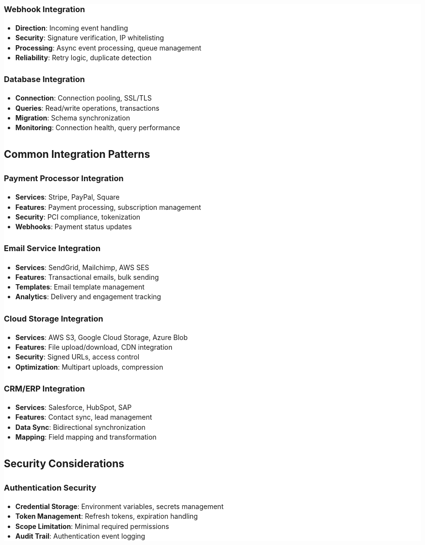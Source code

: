### Webhook Integration

- **Direction**: Incoming event handling
- **Security**: Signature verification, IP whitelisting
- **Processing**: Async event processing, queue management
- **Reliability**: Retry logic, duplicate detection

### Database Integration

- **Connection**: Connection pooling, SSL/TLS
- **Queries**: Read/write operations, transactions
- **Migration**: Schema synchronization
- **Monitoring**: Connection health, query performance

## Common Integration Patterns

### Payment Processor Integration

- **Services**: Stripe, PayPal, Square
- **Features**: Payment processing, subscription management
- **Security**: PCI compliance, tokenization
- **Webhooks**: Payment status updates

### Email Service Integration

- **Services**: SendGrid, Mailchimp, AWS SES
- **Features**: Transactional emails, bulk sending
- **Templates**: Email template management
- **Analytics**: Delivery and engagement tracking

### Cloud Storage Integration

- **Services**: AWS S3, Google Cloud Storage, Azure Blob
- **Features**: File upload/download, CDN integration
- **Security**: Signed URLs, access control
- **Optimization**: Multipart uploads, compression

### CRM/ERP Integration

- **Services**: Salesforce, HubSpot, SAP
- **Features**: Contact sync, lead management
- **Data Sync**: Bidirectional synchronization
- **Mapping**: Field mapping and transformation

## Security Considerations

### Authentication Security

- **Credential Storage**: Environment variables, secrets management
- **Token Management**: Refresh tokens, expiration handling
- **Scope Limitation**: Minimal required permissions
- **Audit Trail**: Authentication event logging
